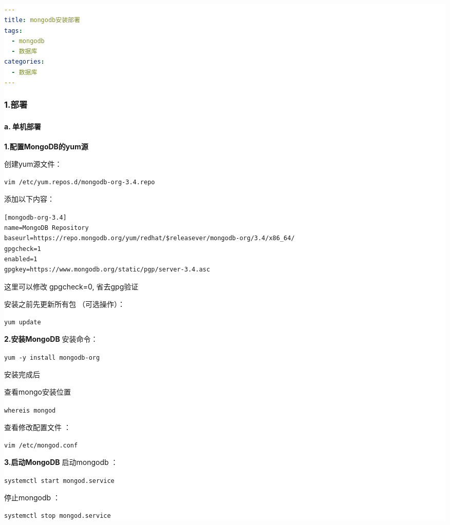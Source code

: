 ```yaml
---
title: mongodb安装部署
tags:
  - mongodb
  - 数据库
categories:
  - 数据库
---
```





### 1.部署

#### a. 单机部署

**1.配置MongoDB的yum源**

创建yum源文件：
```
vim /etc/yum.repos.d/mongodb-org-3.4.repo
```
添加以下内容：
```
[mongodb-org-3.4]  
name=MongoDB Repository  
baseurl=https://repo.mongodb.org/yum/redhat/$releasever/mongodb-org/3.4/x86_64/  
gpgcheck=1  
enabled=1  
gpgkey=https://www.mongodb.org/static/pgp/server-3.4.asc
```
这里可以修改 gpgcheck=0, 省去gpg验证

安装之前先更新所有包 （可选操作）：
```
yum update 
```
**2.安装MongoDB**
安装命令：
```
yum -y install mongodb-org
```
安装完成后

查看mongo安装位置 
```
whereis mongod
```
查看修改配置文件 ：
```
vim /etc/mongod.conf
```
**3.启动MongoDB** 
启动mongodb ：
```
systemctl start mongod.service
```
停止mongodb ：
```
systemctl stop mongod.service
```
